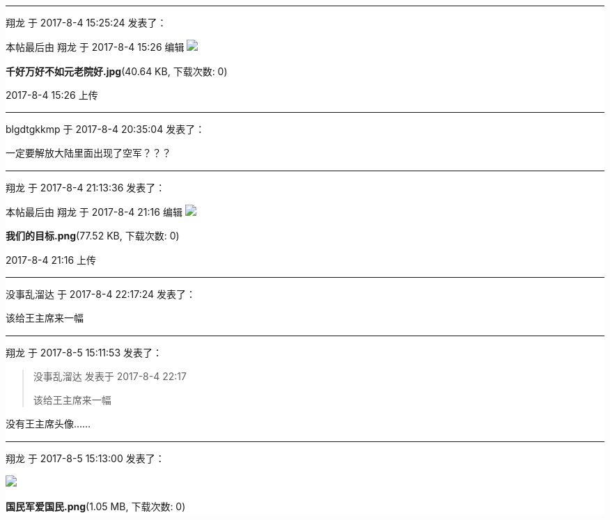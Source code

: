 ---------

翔龙 于 2017-8-4 15:25:24 发表了：

本帖最后由 翔龙 于 2017-8-4 15:26 编辑 ![](https://cdn.jsdelivr.net/gh/lzjluzijie/beichao@main/static/img/152644sqgqwjqlggh8rj7j.jpg)



**千好万好不如元老院好.jpg**(40.64 KB, 下载次数: 0)



2017-8-4 15:26 上传

---------

blgdtgkkmp 于 2017-8-4 20:35:04 发表了：

一定要解放大陆里面出现了空军？？？

---------

翔龙 于 2017-8-4 21:13:36 发表了：

本帖最后由 翔龙 于 2017-8-4 21:16 编辑 ![](https://cdn.jsdelivr.net/gh/lzjluzijie/beichao@main/static/img/211600hsd1aqldjh6an7hq.png)



**我们的目标.png**(77.52 KB, 下载次数: 0)



2017-8-4 21:16 上传

---------

没事乱溜达 于 2017-8-4 22:17:24 发表了：

该给王主席来一幅

---------

翔龙 于 2017-8-5 15:11:53 发表了：

> 没事乱溜达 发表于 2017-8-4 22:17
> 
> 该给王主席来一幅



没有王主席头像……

---------

翔龙 于 2017-8-5 15:13:00 发表了：

![](https://cdn.jsdelivr.net/gh/lzjluzijie/beichao@main/static/img/151217a23qk3whaekeaa3r.png)



**国民军爱国民.png**(1.05 MB, 下载次数: 0)


